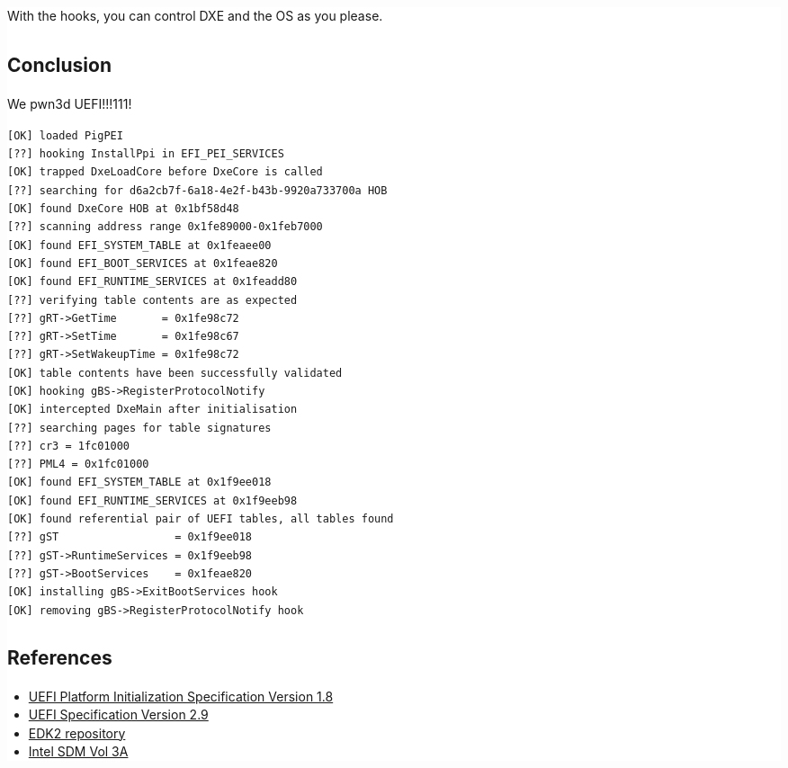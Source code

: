With the hooks, you can control DXE and the OS as you please.

## Conclusion

We pwn3d UEFI!!!111!

```
[OK] loaded PigPEI
[??] hooking InstallPpi in EFI_PEI_SERVICES
[OK] trapped DxeLoadCore before DxeCore is called
[??] searching for d6a2cb7f-6a18-4e2f-b43b-9920a733700a HOB
[OK] found DxeCore HOB at 0x1bf58d48
[??] scanning address range 0x1fe89000-0x1feb7000
[OK] found EFI_SYSTEM_TABLE at 0x1feaee00
[OK] found EFI_BOOT_SERVICES at 0x1feae820
[OK] found EFI_RUNTIME_SERVICES at 0x1feadd80
[??] verifying table contents are as expected
[??] gRT->GetTime       = 0x1fe98c72
[??] gRT->SetTime       = 0x1fe98c67
[??] gRT->SetWakeupTime = 0x1fe98c72
[OK] table contents have been successfully validated
[OK] hooking gBS->RegisterProtocolNotify
[OK] intercepted DxeMain after initialisation
[??] searching pages for table signatures
[??] cr3 = 1fc01000
[??] PML4 = 0x1fc01000
[OK] found EFI_SYSTEM_TABLE at 0x1f9ee018
[OK] found EFI_RUNTIME_SERVICES at 0x1f9eeb98
[OK] found referential pair of UEFI tables, all tables found
[??] gST                  = 0x1f9ee018
[??] gST->RuntimeServices = 0x1f9eeb98
[??] gST->BootServices    = 0x1feae820
[OK] installing gBS->ExitBootServices hook
[OK] removing gBS->RegisterProtocolNotify hook
```

## References

- [UEFI Platform Initialization Specification Version 1.8](https://uefi.org/specifications)
- [UEFI Specification Version 2.9](https://uefi.org/specifications)
- [EDK2 repository](https://github.com/tianocore/edk2)
- [Intel SDM Vol 3A](https://www.intel.com/content/www/us/en/developer/articles/technical/intel-sdm.html)


